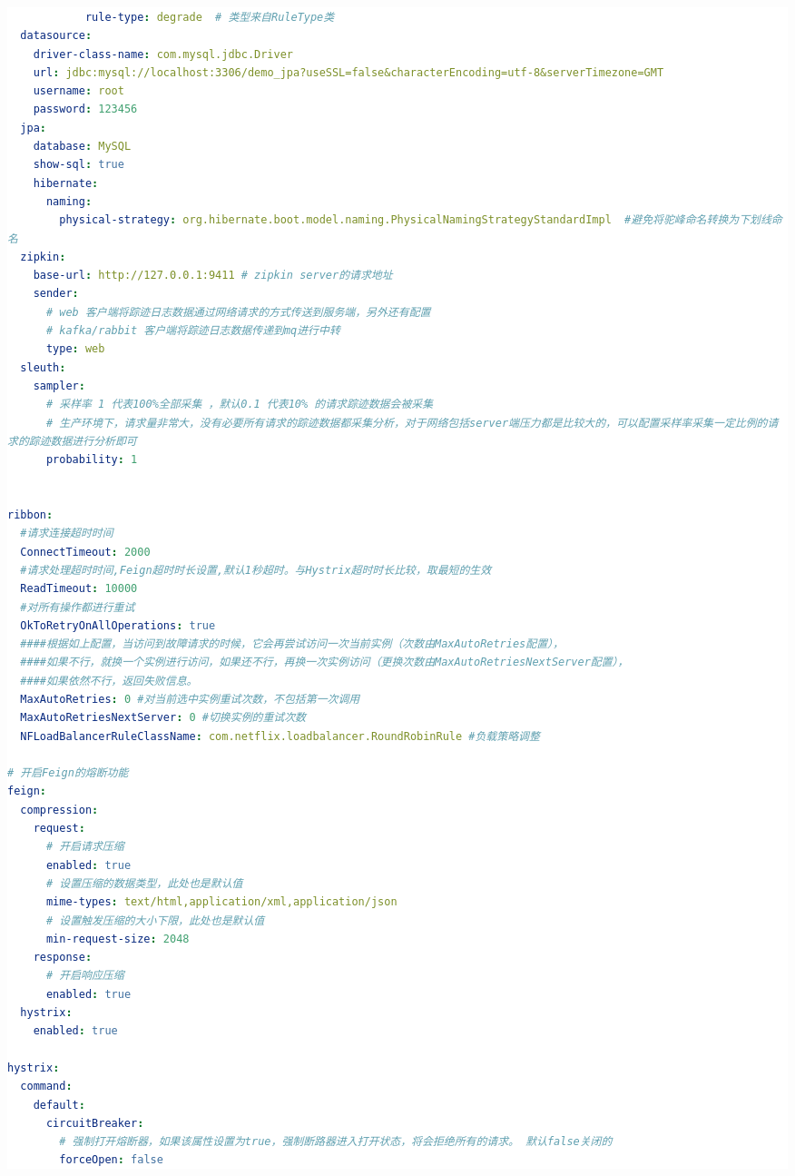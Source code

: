 ```yaml
            rule-type: degrade  # 类型来自RuleType类
  datasource:
    driver-class-name: com.mysql.jdbc.Driver
    url: jdbc:mysql://localhost:3306/demo_jpa?useSSL=false&characterEncoding=utf-8&serverTimezone=GMT
    username: root
    password: 123456
  jpa:
    database: MySQL
    show-sql: true
    hibernate:
      naming:
        physical-strategy: org.hibernate.boot.model.naming.PhysicalNamingStrategyStandardImpl  #避免将驼峰命名转换为下划线命名
  zipkin:
    base-url: http://127.0.0.1:9411 # zipkin server的请求地址
    sender:
      # web 客户端将踪迹日志数据通过网络请求的方式传送到服务端，另外还有配置
      # kafka/rabbit 客户端将踪迹日志数据传递到mq进行中转
      type: web
  sleuth:
    sampler:
      # 采样率 1 代表100%全部采集 ，默认0.1 代表10% 的请求踪迹数据会被采集
      # 生产环境下，请求量非常大，没有必要所有请求的踪迹数据都采集分析，对于网络包括server端压力都是比较大的，可以配置采样率采集一定比例的请求的踪迹数据进行分析即可
      probability: 1


ribbon:
  #请求连接超时时间
  ConnectTimeout: 2000
  #请求处理超时时间,Feign超时时长设置,默认1秒超时。与Hystrix超时时长比较，取最短的生效
  ReadTimeout: 10000
  #对所有操作都进行重试
  OkToRetryOnAllOperations: true
  ####根据如上配置，当访问到故障请求的时候，它会再尝试访问一次当前实例（次数由MaxAutoRetries配置），
  ####如果不行，就换一个实例进行访问，如果还不行，再换一次实例访问（更换次数由MaxAutoRetriesNextServer配置），
  ####如果依然不行，返回失败信息。
  MaxAutoRetries: 0 #对当前选中实例重试次数，不包括第一次调用
  MaxAutoRetriesNextServer: 0 #切换实例的重试次数
  NFLoadBalancerRuleClassName: com.netflix.loadbalancer.RoundRobinRule #负载策略调整

# 开启Feign的熔断功能
feign:
  compression:
    request:
      # 开启请求压缩
      enabled: true
      # 设置压缩的数据类型，此处也是默认值
      mime-types: text/html,application/xml,application/json
      # 设置触发压缩的⼤⼩下限，此处也是默认值
      min-request-size: 2048
    response:
      # 开启响应压缩
      enabled: true
  hystrix:
    enabled: true

hystrix:
  command:
    default:
      circuitBreaker:
        # 强制打开熔断器，如果该属性设置为true，强制断路器进⼊打开状态，将会拒绝所有的请求。 默认false关闭的
        forceOpen: false
```